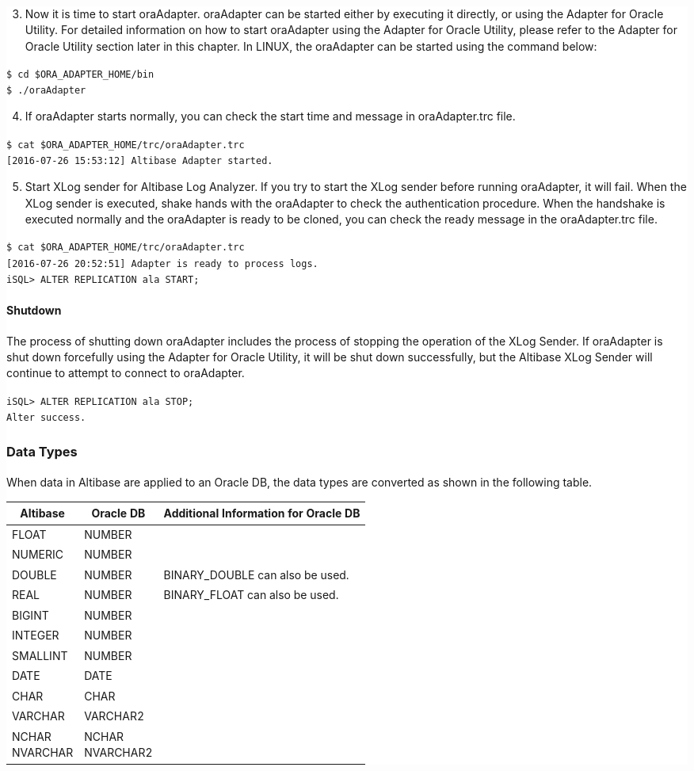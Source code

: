 3. Now it is time to start oraAdapter. oraAdapter can be started either by executing it directly, or using the Adapter for Oracle Utility. For detailed information on how to start oraAdapter using the Adapter for Oracle Utility, please refer to the Adapter for Oracle Utility section later in this chapter. In LINUX, the oraAdapter can be started using the command below:

```
$ cd $ORA_ADAPTER_HOME/bin
$ ./oraAdapter
```

4. If oraAdapter starts normally, you can check the start time and message in oraAdapter.trc file.

```
$ cat $ORA_ADAPTER_HOME/trc/oraAdapter.trc
[2016-07-26 15:53:12] Altibase Adapter started.
```

5. Start XLog sender for Altibase Log Analyzer. If you try to start the XLog sender before running oraAdapter, it will fail. When the XLog sender is executed, shake hands with the oraAdapter to check the authentication procedure. When the handshake is executed normally and the oraAdapter is ready to be cloned, you can check the ready message in the oraAdapter.trc file.


```
$ cat $ORA_ADAPTER_HOME/trc/oraAdapter.trc
[2016-07-26 20:52:51] Adapter is ready to process logs.
iSQL> ALTER REPLICATION ala START;
```




#### Shutdown

The process of shutting down oraAdapter includes the process of stopping the operation of the XLog Sender. If oraAdapter is shut down forcefully using the Adapter for Oracle Utility, it will be shut down successfully, but the Altibase XLog Sender will continue to attempt to connect to oraAdapter.

```
iSQL> ALTER REPLICATION ala STOP;
Alter success.
```



### Data Types

When data in Altibase are applied to an Oracle DB, the data types are converted as shown in the following table.

| Altibase            | Oracle DB            | Additional Information for Oracle DB |
| ------------------- | -------------------- | ------------------------------------ |
| FLOAT               | NUMBER               |                                      |
| NUMERIC             | NUMBER               |                                      |
| DOUBLE              | NUMBER               | BINARY_DOUBLE can also be used.      |
| REAL                | NUMBER               | BINARY_FLOAT can also be used.       |
| BIGINT              | NUMBER               |                                      |
| INTEGER             | NUMBER               |                                      |
| SMALLINT            | NUMBER               |                                      |
| DATE                | DATE                 |                                      |
| CHAR                | CHAR                 |                                      |
| VARCHAR             | VARCHAR2             |                                      |
| NCHAR<br />NVARCHAR | NCHAR<br />NVARCHAR2 |                                      |


   [^1]: RREPLICATION_PORT_NO specifies the replication port number to use on a local server when the local server establishes a replication connection. For a complete description of this and other Altibase properties, please refer to the General Reference.  